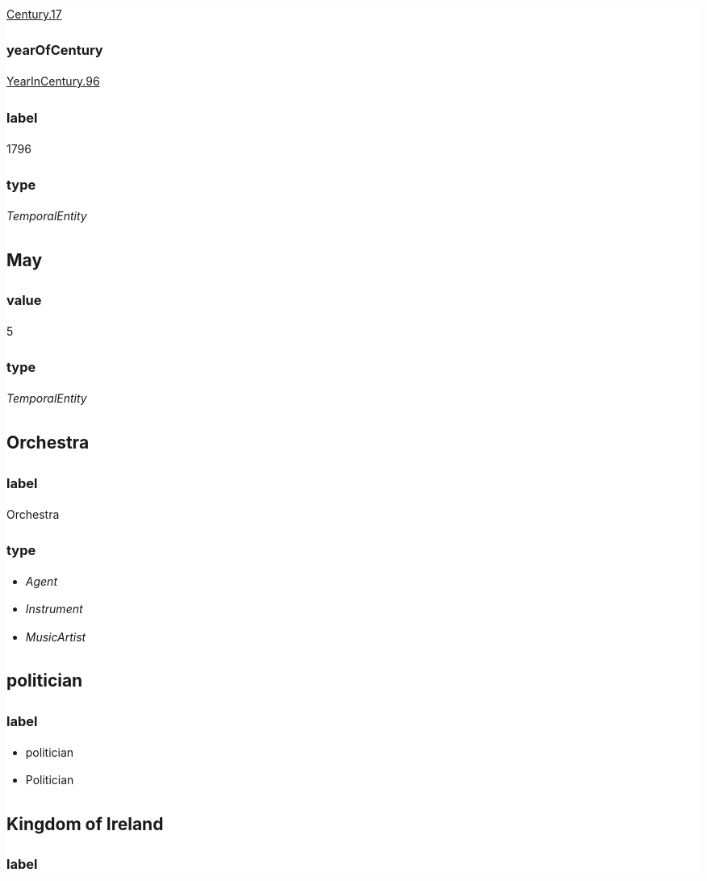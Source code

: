 [Century.17](#Century.17)

### yearOfCentury


[YearInCentury.96](#YearInCentury.96)

### label


1796

### type


*TemporalEntity*

## May

### value


5

### type


*TemporalEntity*

## Orchestra

### label


Orchestra

### type

 - *Agent*

 - *Instrument*

 - *MusicArtist*

## politician

### label

 - politician

 - Politician

## Kingdom of Ireland

### label
